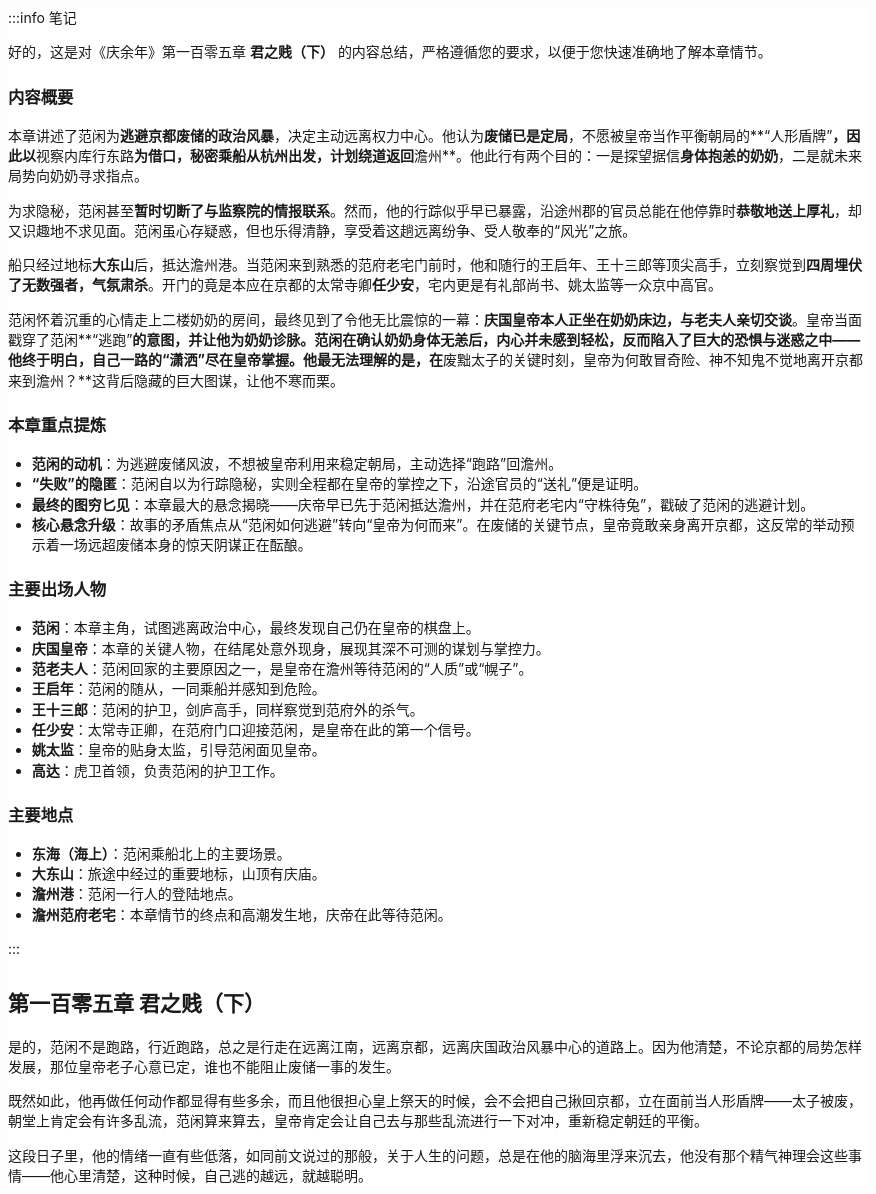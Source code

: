 :::info 笔记

好的，这是对《庆余年》第一百零五章 **君之贱（下）** 的内容总结，严格遵循您的要求，以便于您快速准确地了解本章情节。

### 内容概要

本章讲述了范闲为**逃避京都废储的政治风暴**，决定主动远离权力中心。他认为**废储已是定局**，不愿被皇帝当作平衡朝局的**“人形盾牌”**，因此以**视察内库行东路**为借口，秘密乘船从杭州出发，计划绕道返回**澹州**。他此行有两个目的：一是探望据信**身体抱恙的奶奶**，二是就未来局势向奶奶寻求指点。

为求隐秘，范闲甚至**暂时切断了与监察院的情报联系**。然而，他的行踪似乎早已暴露，沿途州郡的官员总能在他停靠时**恭敬地送上厚礼**，却又识趣地不求见面。范闲虽心存疑惑，但也乐得清静，享受着这趟远离纷争、受人敬奉的“风光”之旅。

船只经过地标**大东山**后，抵达澹州港。当范闲来到熟悉的范府老宅门前时，他和随行的王启年、王十三郎等顶尖高手，立刻察觉到**四周埋伏了无数强者，气氛肃杀**。开门的竟是本应在京都的太常寺卿**任少安**，宅内更是有礼部尚书、姚太监等一众京中高官。

范闲怀着沉重的心情走上二楼奶奶的房间，最终见到了令他无比震惊的一幕：**庆国皇帝本人正坐在奶奶床边，与老夫人亲切交谈**。皇帝当面戳穿了范闲**“逃跑”**的意图，并让他为奶奶诊脉。范闲在确认奶奶身体无恙后，内心并未感到轻松，反而陷入了巨大的恐惧与迷惑之中——他终于明白，自己一路的“潇洒”尽在皇帝掌握。他最无法理解的是，在**废黜太子的关键时刻，皇帝为何敢冒奇险、神不知鬼不觉地离开京都来到澹州？**这背后隐藏的巨大图谋，让他不寒而栗。

### 本章重点提炼

*   **范闲的动机**：为逃避废储风波，不想被皇帝利用来稳定朝局，主动选择“跑路”回澹州。
*   **“失败”的隐匿**：范闲自以为行踪隐秘，实则全程都在皇帝的掌控之下，沿途官员的“送礼”便是证明。
*   **最终的图穷匕见**：本章最大的悬念揭晓——庆帝早已先于范闲抵达澹州，并在范府老宅内“守株待兔”，戳破了范闲的逃避计划。
*   **核心悬念升级**：故事的矛盾焦点从“范闲如何逃避”转向“皇帝为何而来”。在废储的关键节点，皇帝竟敢亲身离开京都，这反常的举动预示着一场远超废储本身的惊天阴谋正在酝酿。

### 主要出场人物

*   **范闲**：本章主角，试图逃离政治中心，最终发现自己仍在皇帝的棋盘上。
*   **庆国皇帝**：本章的关键人物，在结尾处意外现身，展现其深不可测的谋划与掌控力。
*   **范老夫人**：范闲回家的主要原因之一，是皇帝在澹州等待范闲的“人质”或“幌子”。
*   **王启年**：范闲的随从，一同乘船并感知到危险。
*   **王十三郎**：范闲的护卫，剑庐高手，同样察觉到范府外的杀气。
*   **任少安**：太常寺正卿，在范府门口迎接范闲，是皇帝在此的第一个信号。
*   **姚太监**：皇帝的贴身太监，引导范闲面见皇帝。
*   **高达**：虎卫首领，负责范闲的护卫工作。

### 主要地点

*   **东海（海上）**：范闲乘船北上的主要场景。
*   **大东山**：旅途中经过的重要地标，山顶有庆庙。
*   **澹州港**：范闲一行人的登陆地点。
*   **澹州范府老宅**：本章情节的终点和高潮发生地，庆帝在此等待范闲。

:::

## 第一百零五章 **君之贱（下）**

是的，范闲不是跑路，行近跑路，总之是行走在远离江南，远离京都，远离庆国政治风暴中心的道路上。因为他清楚，不论京都的局势怎样发展，那位皇帝老子心意已定，谁也不能阻止废储一事的发生。

既然如此，他再做任何动作都显得有些多余，而且他很担心皇上祭天的时候，会不会把自己揪回京都，立在面前当人形盾牌——太子被废，朝堂上肯定会有许多乱流，范闲算来算去，皇帝肯定会让自己去与那些乱流进行一下对冲，重新稳定朝廷的平衡。

这段日子里，他的情绪一直有些低落，如同前文说过的那般，关于人生的问题，总是在他的脑海里浮来沉去，他没有那个精气神理会这些事情——他心里清楚，这种时候，自己逃的越远，就越聪明。
